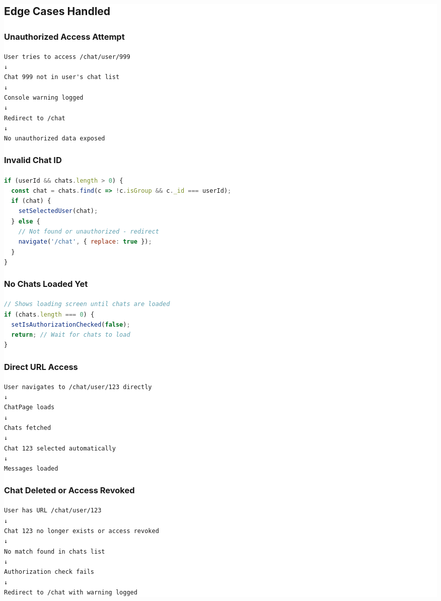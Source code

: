 ## Edge Cases Handled

### Unauthorized Access Attempt
```
User tries to access /chat/user/999
↓
Chat 999 not in user's chat list
↓
Console warning logged
↓
Redirect to /chat
↓
No unauthorized data exposed
```

### Invalid Chat ID
```jsx
if (userId && chats.length > 0) {
  const chat = chats.find(c => !c.isGroup && c._id === userId);
  if (chat) {
    setSelectedUser(chat);
  } else {
    // Not found or unauthorized - redirect
    navigate('/chat', { replace: true });
  }
}
```

### No Chats Loaded Yet
```jsx
// Shows loading screen until chats are loaded
if (chats.length === 0) {
  setIsAuthorizationChecked(false);
  return; // Wait for chats to load
}
```

### Direct URL Access
```
User navigates to /chat/user/123 directly
↓
ChatPage loads
↓
Chats fetched
↓
Chat 123 selected automatically
↓
Messages loaded
```

### Chat Deleted or Access Revoked
```
User has URL /chat/user/123
↓
Chat 123 no longer exists or access revoked
↓
No match found in chats list
↓
Authorization check fails
↓
Redirect to /chat with warning logged
```
